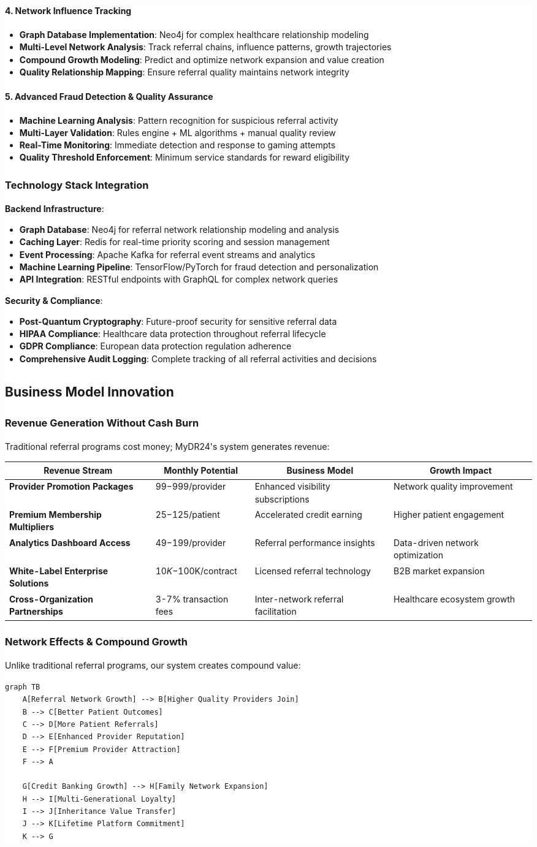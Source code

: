 #### 4. Network Influence Tracking
- **Graph Database Implementation**: Neo4j for complex healthcare relationship modeling
- **Multi-Level Network Analysis**: Track referral chains, influence patterns, growth trajectories
- **Compound Growth Modeling**: Predict and optimize network expansion and value creation
- **Quality Relationship Mapping**: Ensure referral quality maintains network integrity

#### 5. Advanced Fraud Detection & Quality Assurance
- **Machine Learning Analysis**: Pattern recognition for suspicious referral activity
- **Multi-Layer Validation**: Rules engine + ML algorithms + manual quality review
- **Real-Time Monitoring**: Immediate detection and response to gaming attempts
- **Quality Threshold Enforcement**: Minimum service standards for reward eligibility

### Technology Stack Integration

**Backend Infrastructure**:
- **Graph Database**: Neo4j for referral network relationship modeling and analysis
- **Caching Layer**: Redis for real-time priority scoring and session management
- **Event Processing**: Apache Kafka for referral event streams and analytics
- **Machine Learning Pipeline**: TensorFlow/PyTorch for fraud detection and personalization
- **API Integration**: RESTful endpoints with GraphQL for complex network queries

**Security & Compliance**:
- **Post-Quantum Cryptography**: Future-proof security for sensitive referral data
- **HIPAA Compliance**: Healthcare data protection throughout referral lifecycle
- **GDPR Compliance**: European data protection regulation adherence
- **Comprehensive Audit Logging**: Complete tracking of all referral activities and decisions

## Business Model Innovation

### Revenue Generation Without Cash Burn

Traditional referral programs cost money; MyDR24's system generates revenue:

| Revenue Stream | Monthly Potential | Business Model | Growth Impact |
|---------------|------------------|----------------|---------------|
| **Provider Promotion Packages** | $99-$999/provider | Enhanced visibility subscriptions | Network quality improvement |
| **Premium Membership Multipliers** | $25-$125/patient | Accelerated credit earning | Higher patient engagement |
| **Analytics Dashboard Access** | $49-$199/provider | Referral performance insights | Data-driven network optimization |
| **White-Label Enterprise Solutions** | $10K-$100K/contract | Licensed referral technology | B2B market expansion |
| **Cross-Organization Partnerships** | 3-7% transaction fees | Inter-network referral facilitation | Healthcare ecosystem growth |

### Network Effects & Compound Growth

Unlike traditional referral programs, our system creates compound value:

```mermaid
graph TB
    A[Referral Network Growth] --> B[Higher Quality Providers Join]
    B --> C[Better Patient Outcomes]
    C --> D[More Patient Referrals]
    D --> E[Enhanced Provider Reputation]
    E --> F[Premium Provider Attraction]
    F --> A
    
    G[Credit Banking Growth] --> H[Family Network Expansion]
    H --> I[Multi-Generational Loyalty]
    I --> J[Inheritance Value Transfer]
    J --> K[Lifetime Platform Commitment]
    K --> G
```
